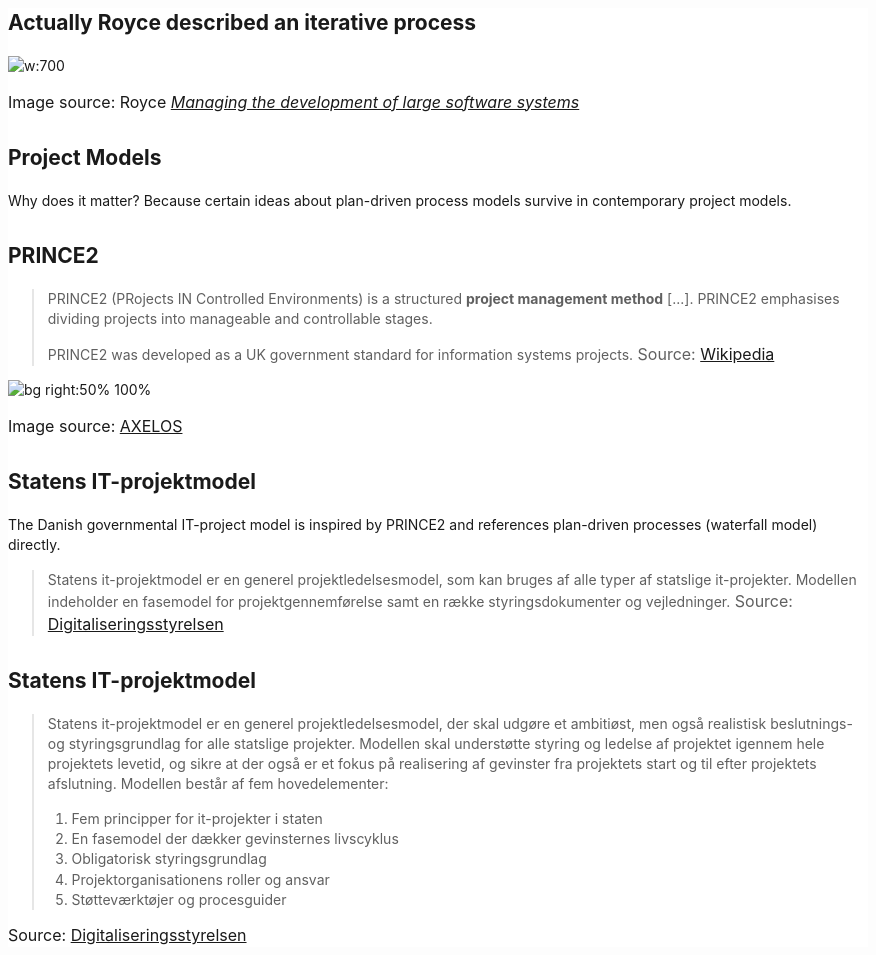 
## Actually Royce described an iterative process

![w:700](https://github.com/itu-bdsa/lecture-notes/raw/main/sessions/swe_12/images/royce_waterfall_model3.png)

<font size=3>
Image source: Royce <a href="https://blog.jbrains.ca/assets/articles/royce1970.pdf"><i>Managing the development of large software systems</i></a>
</font>


## Project Models

Why does it matter? Because certain ideas about plan-driven process models survive in contemporary project models.


## PRINCE2

> PRINCE2 (PRojects IN Controlled Environments) is a structured **project management method** [...]. PRINCE2 emphasises dividing projects into manageable and controllable stages.
>
> PRINCE2 was developed as a UK government standard for information systems projects.<font size=3>
Source: <a href="https://en.wikipedia.org/wiki/PRINCE2">Wikipedia</a>
</font>

![bg right:50% 100%](https://eu-images.contentstack.com/v3/assets/blt637b065823946b12/blt878c7aae2d7737c8/612fbb224c97277f9f439ffe/Figure-9-1-The-PRINCE2-Stage-Gate-Management-Model.jpg)

<font size=3>
Image source: <a href="https://www.axelos.com/resource-hub/case-study/using-prince2-to-manage-us-federal-it-projects">AXELOS</a>
</font>


## Statens IT-projektmodel

The Danish governmental IT-project model is inspired by PRINCE2 and references plan-driven processes (waterfall model) directly.

> Statens it-projektmodel er en generel projektledelsesmodel, som kan bruges af alle typer af statslige it-projekter. Modellen indeholder en fasemodel for projektgennemførelse samt en række styringsdokumenter og vejledninger.<font size=3>
Source: <a href="https://digst.dk/media/18239/01-vejledning-til-statens-it-projektmodel-v-13.pdf">Digitaliseringsstyrelsen</a>
</font>


## Statens IT-projektmodel

> Statens it-projektmodel er en generel projektledelsesmodel, der skal udgøre et ambitiøst, men også realistisk beslutnings- og styringsgrundlag for alle statslige projekter. Modellen skal understøtte styring og ledelse af projektet igennem hele projektets levetid, og sikre at der også er et fokus på realisering af gevinster fra projektets start og til efter projektets afslutning. Modellen består af fem hovedelementer:
>
> 1. Fem principper for it-projekter i staten
> 2. En fasemodel der dækker gevinsternes livscyklus
> 3. Obligatorisk styringsgrundlag
> 4. Projektorganisationens roller og ansvar
> 5. Støtteværktøjer og procesguider
>
<font size=3>
Source: <a href="https://digst.dk/media/18239/01-vejledning-til-statens-it-projektmodel-v-13.pdf">Digitaliseringsstyrelsen</a>
</font>